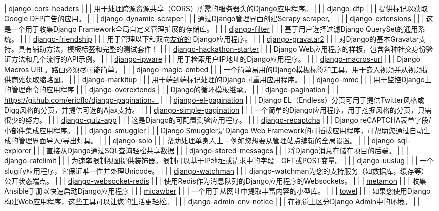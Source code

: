 | [django-cors-headers](https://github.com/ottoyiu/django-cors-headers) |      |          | 用于处理跨源资源共享（CORS）所需的服务器头的Django应用程序。 |      |
| [django-dfp](https://github.com/praekelt/django-dfp)         |      |          | 提供标记以获取Google DFP广告的应用。                         |      |
| [django-dynamic-scraper](https://github.com/holgerd77/django-dynamic-scraper/) |      |          | 通过Django管理界面创建Scrapy scraper。                       |      |
| [django-extensions](https://github.com/django-extensions/django-extensions/) |      |          | 这是一个用于收集Django Framework全局自定义管理扩展的存储库。 |      |
| [django-filter](https://github.com/carltongibson/django-filter/) |      |          | 基于用户选择过滤Django QuerySet的通用系统。                  |      |
| [django-friendship](https://github.com/revsys/django-friendship/) |      |          | 用于管理以下和双向[友谊的](https://github.com/revsys/django-friendship/) Django应用程序。 |      |
| [django-gravatar2](https://github.com/twaddington/django-gravatar/) |      |          | 对Django的基本Gravatar支持。具有辅助方法，模板标签和完整的测试套件！ |      |
| [django-hackathon-starter](https://github.com/DrkSephy/django-hackathon-starter) |      |          | Django Web应用程序的样板，包含各种社交身份验证方法和几个流行的API示例。 |      |
| [django-ipware](https://github.com/un33k/django-ipware)      |      |          | 用于检索用户IP地址的Django应用程序。                         |      |
| [django-macros-url](https://github.com/phpdude/django-macros-url/) |      |          | Django Macros URL。路由必须尽可能简单。                      |      |
| [django-magic-embed](https://github.com/kronoscode/django-magicembed) |      |          | 一个简单易用的Django模板标签和工具，用于嵌入视频并从视频提供商处获取缩略图。 |      |
| [django-markitup](https://github.com/zsiciarz/django-markitup) |      |          | 用于端到端标记处理的Django可重用应用程序。                   |      |
| [django-mmc](https://github.com/LPgenerator/django-mmc)      |      |          | 用于监控Django上的管理命令的应用程序                         |      |
| [django-overextends](https://github.com/stephenmcd/django-overextends) |      |          | Django的循环模板继承。                                       |      |
| [django-pagination](https://github.com/ericflo/django-pagination) |      |          | https://github.com/ericflo/django-pagination。               |      |
| [django-el-pagination](https://github.com/shtalinberg/django-el-pagination) |      |          | Django EL（Endless）分页可用于提供Twitter风格或Digg风格的分页，并提供可选的Ajax支持。 |      |
| [django-simple-pagination](https://github.com/MicroPyramid/django-simple-pagination) |      |          | 一个简单的Django应用程序，用于挖掘风格的分页，只需很少的努力。 |      |
| [django-quiz-app](https://github.com/tomwalker/django_quiz/) |      |          | 这是Django的可配置测验应用程序。                             |      |
| [django-recaptcha](https://github.com/praekelt/django-recaptcha/) |      |          | Django reCAPTCHA表单字段/小部件集成应用程序。                |      |
| [django-smuggler](https://github.com/semente/django-smuggler/) |      |          | Django Smuggler是Django Web Framework的可插拔应用程序，可帮助您通过自动生成的管理界面导入/导出灯具。 |      |
| [django-solo](https://github.com/lazybird/django-solo/)      |      |          | 帮助处理单身人士 - 例如您想要从管理站点编辑的全局设置。      |      |
| [django-sql-explorer](https://github.com/groveco/django-sql-explorer/) |      |          | 直接从Django通过SQL查询轻松共享数据                          |      |
| [django-stored-messages](https://github.com/evonove/django-stored-messages/) |      |          | 将Django消息存储在项目的后端。                               |      |
| [django-ratelimit](https://github.com/jsocol/django-ratelimit/) |      |          | 为速率限制视图提供装饰器。限制可以基于IP地址或请求中的字段 - GET或POST变量。 |      |
| [django-uuslug](https://github.com/un33k/django-uuslug/)     |      |          | 一个slugify应用程序，它保证唯一性并处理Unicode。             |      |
| [django-watchman](https://github.com/mwarkentin/django-watchman/) |      |          | django-watchman为您的支持服务（如数据库，缓存等）公开状态端点。 |      |
| [django-websocket-redis](https://github.com/jrief/django-websocket-redis) |      |          | 使用Redis作为消息队列的Django应用程序的Websockets。          |      |
| [metamon](http://tryolabs.github.io/metamon/)                |      |          | 收集Ansible手册以快速启动Django应用程序                      |      |
| [micawber](https://github.com/coleifer/micawber/)            |      |          | 一个用于从网址中提取丰富内容的小型库。                       |      |
| [towel](https://github.com/matthiask/towel/)                 |      |          | 如果您使用Django构建Web应用程序，这些工具可以让您的生活更轻松。 |      |
| [django-admin-env-notice](https://github.com/dizballanze/django-admin-env-notice) |      |          | 在视觉上区分Django Admin中的环境。                           |      |
